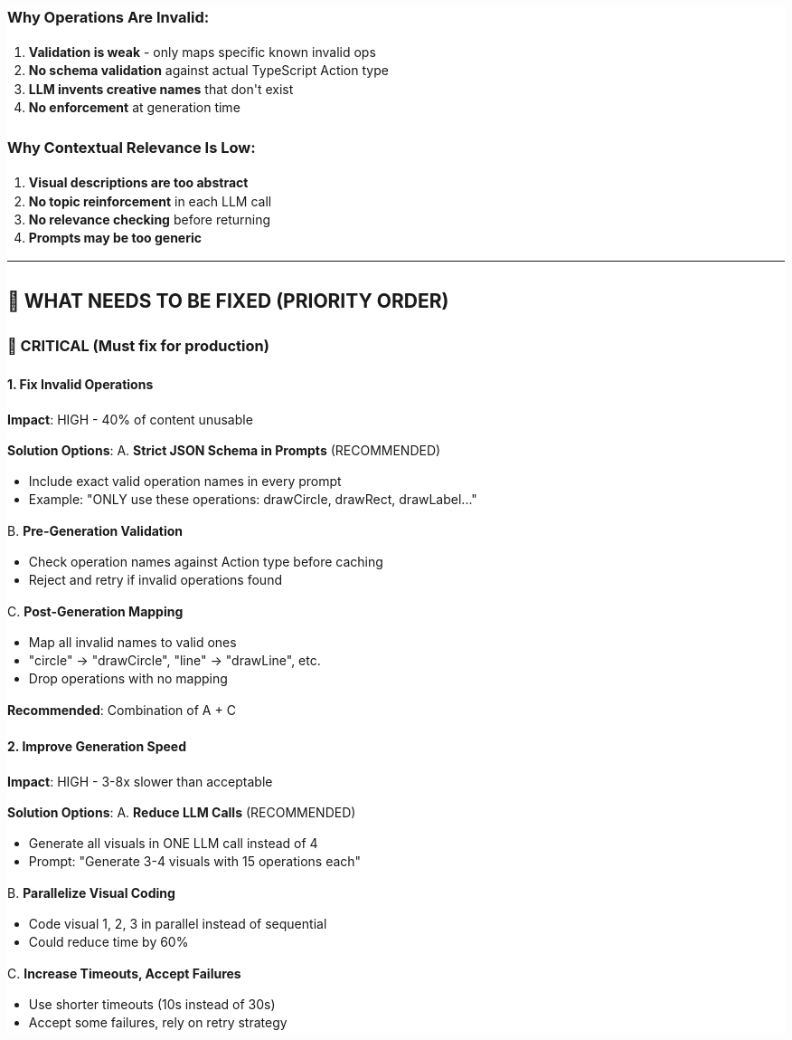 ### Why Operations Are Invalid:
1. **Validation is weak** - only maps specific known invalid ops
2. **No schema validation** against actual TypeScript Action type
3. **LLM invents creative names** that don't exist
4. **No enforcement** at generation time

### Why Contextual Relevance Is Low:
1. **Visual descriptions are too abstract**
2. **No topic reinforcement** in each LLM call
3. **No relevance checking** before returning
4. **Prompts may be too generic**

---

## 🔧 WHAT NEEDS TO BE FIXED (PRIORITY ORDER)

### 🔴 CRITICAL (Must fix for production)

#### 1. **Fix Invalid Operations** 
**Impact**: HIGH - 40% of content unusable

**Solution Options**:
A. **Strict JSON Schema in Prompts** (RECOMMENDED)
   - Include exact valid operation names in every prompt
   - Example: "ONLY use these operations: drawCircle, drawRect, drawLabel..."
   
B. **Pre-Generation Validation**
   - Check operation names against Action type before caching
   - Reject and retry if invalid operations found
   
C. **Post-Generation Mapping**
   - Map all invalid names to valid ones
   - "circle" → "drawCircle", "line" → "drawLine", etc.
   - Drop operations with no mapping

**Recommended**: Combination of A + C

#### 2. **Improve Generation Speed**
**Impact**: HIGH - 3-8x slower than acceptable

**Solution Options**:
A. **Reduce LLM Calls** (RECOMMENDED)
   - Generate all visuals in ONE LLM call instead of 4
   - Prompt: "Generate 3-4 visuals with 15 operations each"
   
B. **Parallelize Visual Coding**
   - Code visual 1, 2, 3 in parallel instead of sequential
   - Could reduce time by 60%
   
C. **Increase Timeouts, Accept Failures**
   - Use shorter timeouts (10s instead of 30s)
   - Accept some failures, rely on retry strategy
   